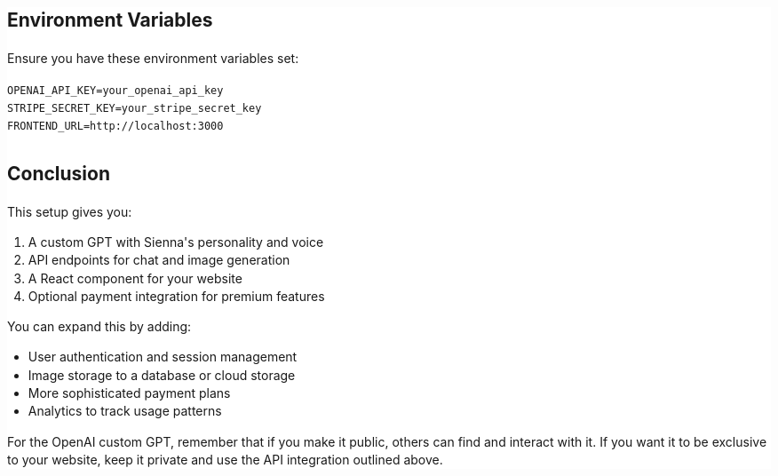 ## Environment Variables

Ensure you have these environment variables set:

```
OPENAI_API_KEY=your_openai_api_key
STRIPE_SECRET_KEY=your_stripe_secret_key
FRONTEND_URL=http://localhost:3000
```

## Conclusion

This setup gives you:

1. A custom GPT with Sienna's personality and voice
2. API endpoints for chat and image generation
3. A React component for your website
4. Optional payment integration for premium features

You can expand this by adding:

- User authentication and session management
- Image storage to a database or cloud storage
- More sophisticated payment plans
- Analytics to track usage patterns

For the OpenAI custom GPT, remember that if you make it public, others can find and interact with it. If you want it to be exclusive to your website, keep it private and use the API integration outlined above. 